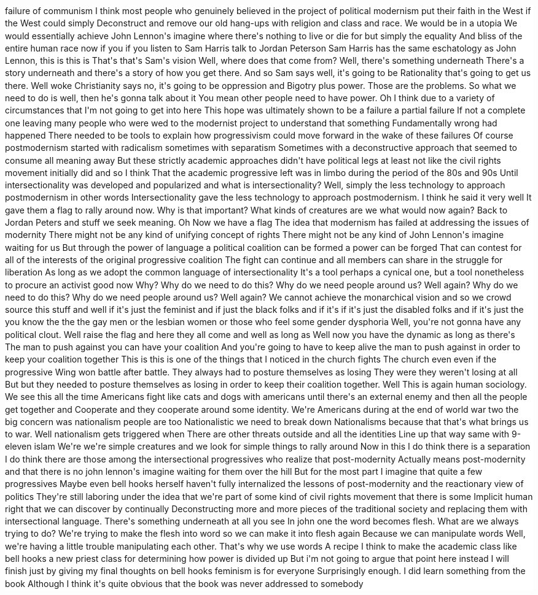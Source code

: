 failure of communism I think most people who genuinely believed in the project of political modernism put their faith in the West if the West could simply Deconstruct and remove our old hang-ups with religion and class and race. We would be in a utopia We would essentially achieve John Lennon's imagine where there's nothing to live or die for but simply the equality And bliss of the entire human race now if you if you listen to Sam Harris talk to Jordan Peterson Sam Harris has the same eschatology as John Lennon, this is this is That's that's Sam's vision Well, where does that come from? Well, there's something underneath There's a story underneath and there's a story of how you get there. And so Sam says well, it's going to be Rationality that's going to get us there. Well woke Christianity says no, it's going to be oppression and Bigotry plus power. Those are the problems. So what we need to do is well, then he's gonna talk about it You mean other people need to have power. Oh I think due to a variety of circumstances that I'm not going to get into here This hope was ultimately shown to be a failure a partial failure If not a complete one leaving many people who were wed to the modernist project to understand that something Fundamentally wrong had happened There needed to be tools to explain how progressivism could move forward in the wake of these failures Of course postmodernism started with radicalism sometimes with separatism Sometimes with a deconstructive approach that seemed to consume all meaning away But these strictly academic approaches didn't have political legs at least not like the civil rights movement initially did and so I think That the academic progressive left was in limbo during the period of the 80s and 90s Until intersectionality was developed and popularized and what is intersectionality? Well, simply the less technology to approach postmodernism in other words Intersectionality gave the less technology to approach postmodernism. I think he said it very well It gave them a flag to rally around now. Why is that important? What kinds of creatures are we what would now again? Back to Jordan Peters and stuff we seek meaning. Oh Now we have a flag The idea that modernism has failed at addressing the issues of modernity There might not be any kind of unifying concept of rights There might not be any kind of John Lennon's imagine waiting for us But through the power of language a political coalition can be formed a power can be forged That can contest for all of the interests of the original progressive coalition The fight can continue and all members can share in the struggle for liberation As long as we adopt the common language of intersectionality It's a tool perhaps a cynical one, but a tool nonetheless to procure an activist good now Why? Why do we need to do this? Why do we need people around us? Well again? Why do we need to do this? Why do we need people around us? Well again? We cannot achieve the monarchical vision and so we crowd source this stuff and well if it's just the feminist and if just the black folks and if it's if it's just the disabled folks and if it's just the you know the the the gay men or the lesbian women or those who feel some gender dysphoria Well, you're not gonna have any political clout. Well raise the flag and here they all come and well as long as Well now you have the dynamic as long as there's The man to push against you can have your coalition And you're going to have to keep alive the man to push against in order to keep your coalition together This is this is one of the things that I noticed in the church fights The church even even if the progressive Wing won battle after battle. They always had to posture themselves as losing They were they weren't losing at all But but they needed to posture themselves as losing in order to keep their coalition together. Well This is again human sociology. We see this all the time Americans fight like cats and dogs with americans until there's an external enemy and then all the people get together and Cooperate and they cooperate around some identity. We're Americans during at the end of world war two the big concern was nationalism people are too Nationalistic we need to break down Nationalisms because that that's what brings us to war. Well nationalism gets triggered when There are other threats outside and all the identities Line up that way same with 9-eleven islam We're we're simple creatures and we look for simple things to rally around Now in this I do think there is a separation I do think there are those among the intersectional progressives who realize that post-modernity Actually means post-modernity and that there is no john lennon's imagine waiting for them over the hill But for the most part I imagine that quite a few progressives Maybe even bell hooks herself haven't fully internalized the lessons of post-modernity and the reactionary view of politics They're still laboring under the idea that we're part of some kind of civil rights movement that there is some Implicit human right that we can discover by continually Deconstructing more and more pieces of the traditional society and replacing them with intersectional language. There's something underneath at all you see In john one the word becomes flesh. What are we always trying to do? We're trying to make the flesh into word so we can make it into flesh again Because we can manipulate words Well, we're having a little trouble manipulating each other. That's why we use words A recipe I think to make the academic class like bell hooks a new priest class for determining how power is divided up But i'm not going to argue that point here instead I will finish just by giving my final thoughts on bell hooks feminism is for everyone Surprisingly enough. I did learn something from the book Although I think it's quite obvious that the book was never addressed to somebody